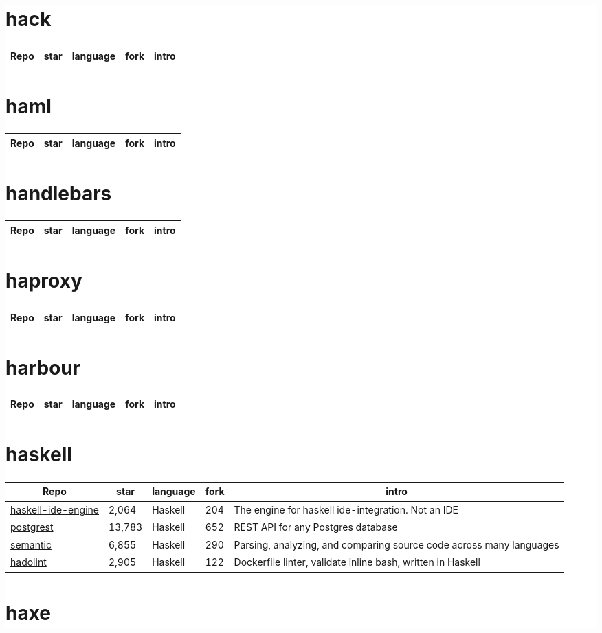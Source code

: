 

# hack

Repo|star|language|fork|intro
-|-|-|-|-



# haml

Repo|star|language|fork|intro
-|-|-|-|-



# handlebars

Repo|star|language|fork|intro
-|-|-|-|-



# haproxy

Repo|star|language|fork|intro
-|-|-|-|-



# harbour

Repo|star|language|fork|intro
-|-|-|-|-



# haskell

Repo|star|language|fork|intro
-|-|-|-|-
[haskell-ide-engine](https://github.com/haskell/haskell-ide-engine)|2,064|Haskell|204|The engine for haskell ide-integration. Not an IDE
[postgrest](https://github.com/PostgREST/postgrest)|13,783|Haskell|652|REST API for any Postgres database
[semantic](https://github.com/github/semantic)|6,855|Haskell|290|Parsing, analyzing, and comparing source code across many languages
[hadolint](https://github.com/hadolint/hadolint)|2,905|Haskell|122|Dockerfile linter, validate inline bash, written in Haskell


# haxe
